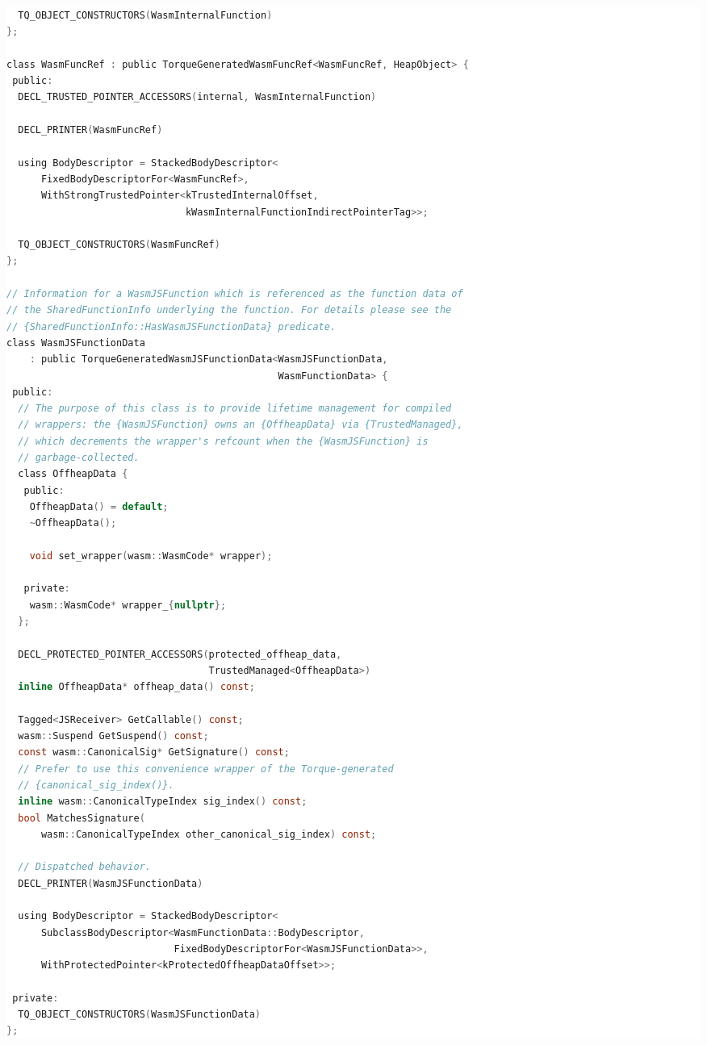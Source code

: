 ```c
  TQ_OBJECT_CONSTRUCTORS(WasmInternalFunction)
};

class WasmFuncRef : public TorqueGeneratedWasmFuncRef<WasmFuncRef, HeapObject> {
 public:
  DECL_TRUSTED_POINTER_ACCESSORS(internal, WasmInternalFunction)

  DECL_PRINTER(WasmFuncRef)

  using BodyDescriptor = StackedBodyDescriptor<
      FixedBodyDescriptorFor<WasmFuncRef>,
      WithStrongTrustedPointer<kTrustedInternalOffset,
                               kWasmInternalFunctionIndirectPointerTag>>;

  TQ_OBJECT_CONSTRUCTORS(WasmFuncRef)
};

// Information for a WasmJSFunction which is referenced as the function data of
// the SharedFunctionInfo underlying the function. For details please see the
// {SharedFunctionInfo::HasWasmJSFunctionData} predicate.
class WasmJSFunctionData
    : public TorqueGeneratedWasmJSFunctionData<WasmJSFunctionData,
                                               WasmFunctionData> {
 public:
  // The purpose of this class is to provide lifetime management for compiled
  // wrappers: the {WasmJSFunction} owns an {OffheapData} via {TrustedManaged},
  // which decrements the wrapper's refcount when the {WasmJSFunction} is
  // garbage-collected.
  class OffheapData {
   public:
    OffheapData() = default;
    ~OffheapData();

    void set_wrapper(wasm::WasmCode* wrapper);

   private:
    wasm::WasmCode* wrapper_{nullptr};
  };

  DECL_PROTECTED_POINTER_ACCESSORS(protected_offheap_data,
                                   TrustedManaged<OffheapData>)
  inline OffheapData* offheap_data() const;

  Tagged<JSReceiver> GetCallable() const;
  wasm::Suspend GetSuspend() const;
  const wasm::CanonicalSig* GetSignature() const;
  // Prefer to use this convenience wrapper of the Torque-generated
  // {canonical_sig_index()}.
  inline wasm::CanonicalTypeIndex sig_index() const;
  bool MatchesSignature(
      wasm::CanonicalTypeIndex other_canonical_sig_index) const;

  // Dispatched behavior.
  DECL_PRINTER(WasmJSFunctionData)

  using BodyDescriptor = StackedBodyDescriptor<
      SubclassBodyDescriptor<WasmFunctionData::BodyDescriptor,
                             FixedBodyDescriptorFor<WasmJSFunctionData>>,
      WithProtectedPointer<kProtectedOffheapDataOffset>>;

 private:
  TQ_OBJECT_CONSTRUCTORS(WasmJSFunctionData)
};
```